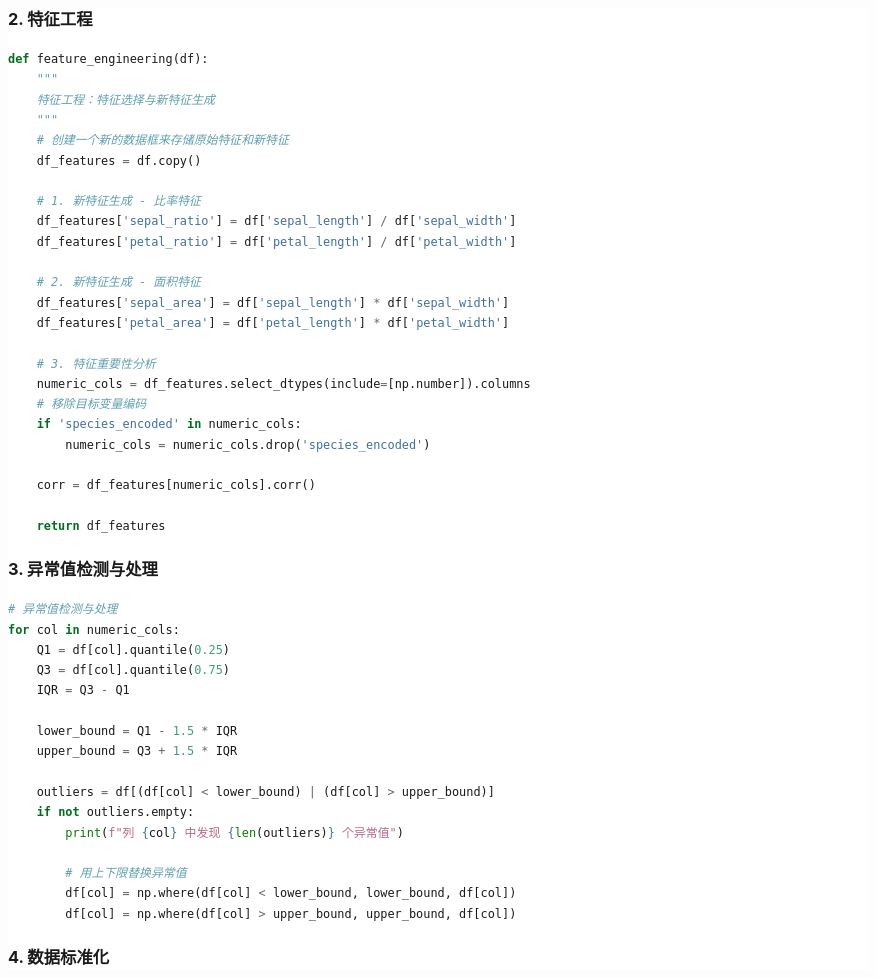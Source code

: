 ### 2. 特征工程

```python
def feature_engineering(df):
    """
    特征工程：特征选择与新特征生成
    """
    # 创建一个新的数据框来存储原始特征和新特征
    df_features = df.copy()
    
    # 1. 新特征生成 - 比率特征
    df_features['sepal_ratio'] = df['sepal_length'] / df['sepal_width']
    df_features['petal_ratio'] = df['petal_length'] / df['petal_width']
    
    # 2. 新特征生成 - 面积特征
    df_features['sepal_area'] = df['sepal_length'] * df['sepal_width']
    df_features['petal_area'] = df['petal_length'] * df['petal_width']
    
    # 3. 特征重要性分析
    numeric_cols = df_features.select_dtypes(include=[np.number]).columns
    # 移除目标变量编码
    if 'species_encoded' in numeric_cols:
        numeric_cols = numeric_cols.drop('species_encoded')
    
    corr = df_features[numeric_cols].corr()
    
    return df_features
```

### 3. 异常值检测与处理

```python
# 异常值检测与处理
for col in numeric_cols:
    Q1 = df[col].quantile(0.25)
    Q3 = df[col].quantile(0.75)
    IQR = Q3 - Q1
    
    lower_bound = Q1 - 1.5 * IQR
    upper_bound = Q3 + 1.5 * IQR
    
    outliers = df[(df[col] < lower_bound) | (df[col] > upper_bound)]
    if not outliers.empty:
        print(f"列 {col} 中发现 {len(outliers)} 个异常值")
        
        # 用上下限替换异常值
        df[col] = np.where(df[col] < lower_bound, lower_bound, df[col])
        df[col] = np.where(df[col] > upper_bound, upper_bound, df[col])
```

### 4. 数据标准化
